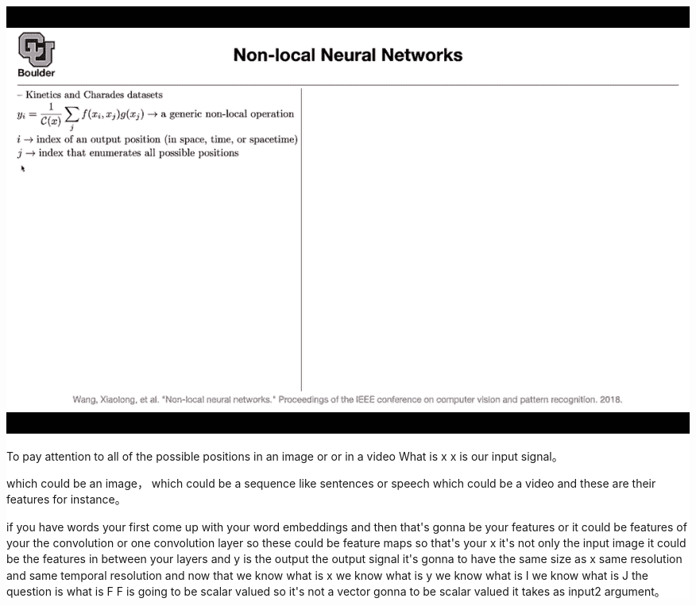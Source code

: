 ![](img/3ba10c5bdbb2b0bf6f242ae357cf2d19_18.png)

To pay attention to all of the possible positions in an image or or in a video What is x x is our input signal。

 which could be an image， which could be a sequence like sentences or speech which could be a video and these are their features for instance。

 if you have words your first come up with your word embeddings and then that's gonna be your features or it could be features of your the convolution or one convolution layer so these could be feature maps so that's your x it's not only the input image it could be the features in between your layers and y is the output the output signal it's gonna to have the same size as x same resolution and same temporal resolution and now that we know what is x we know what is y we know what is I we know what is J the question is what is F F is going to be scalar valued so it's not a vector gonna to be scalar valued it takes as input2 argument。


